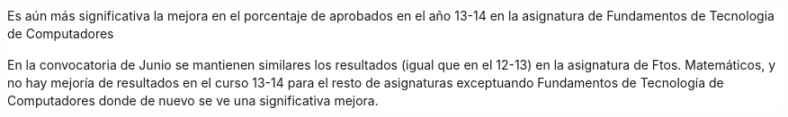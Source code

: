 Es aún más significativa la mejora en el porcentaje de aprobados en el año 13-14 en la asignatura de Fundamentos  de Tecnologia de Computadores

En la convocatoria de Junio se mantienen similares los resultados (igual que en el 12-13) en la asignatura de Ftos. Matemáticos, y no hay mejoría de resultados en el curso 13-14 para el resto de asignaturas exceptuando Fundamentos de Tecnología de Computadores donde de nuevo se ve una significativa mejora.







